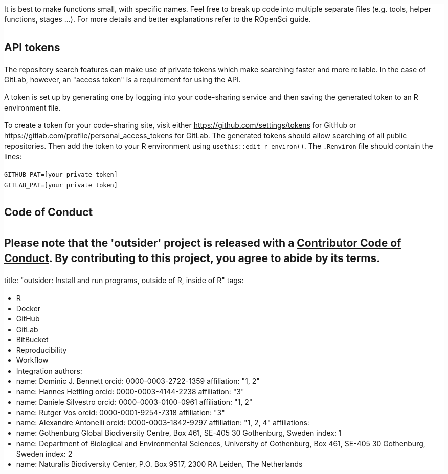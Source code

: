 It is best to make functions small, with specific names. Feel free to break up code into multiple separate files (e.g. tools,
helper functions, stages ...). For more details and better explanations refer to the ROpenSci [guide](https://devguide.ropensci.org/building.html).

## API tokens

The repository search features can make use of private tokens which make
searching faster and more reliable. In the case of GitLab, however, an
"access token" is a requirement for using the API.

A token is set up by generating one by logging into your code-sharing service
and then saving the generated token to an R environment file.

To create a token for your code-sharing site, visit either
https://github.com/settings/tokens for GitHub or
https://gitlab.com/profile/personal_access_tokens for GitLab. The generated
tokens should allow searching of all public repositories. Then add the token to
your R environment using `usethis::edit_r_environ()`. The `.Renviron` file
should contain the lines:

```
GITHUB_PAT=[your private token]
GITLAB_PAT=[your private token]
```

## Code of Conduct

Please note that the 'outsider' project is released with a
[Contributor Code of Conduct](CODE_OF_CONDUCT.md).
By contributing to this project, you agree to abide by its terms.
---
title: "outsider: Install and run programs, outside of R, inside of R"
tags:
  - R
  - Docker
  - GitHub
  - GitLab
  - BitBucket
  - Reproducibility
  - Workflow
  - Integration
authors:
 - name: Dominic J. Bennett
   orcid: 0000-0003-2722-1359
   affiliation: "1, 2"
 - name: Hannes Hettling
   orcid: 0000-0003-4144-2238
   affiliation: "3"
 - name: Daniele Silvestro
   orcid: 0000-0003-0100-0961
   affiliation: "1, 2"
 - name: Rutger Vos
   orcid: 0000-0001-9254-7318
   affiliation: "3"
 - name: Alexandre Antonelli
   orcid: 0000-0003-1842-9297
   affiliation: "1, 2, 4"
affiliations:
 - name: Gothenburg Global Biodiversity Centre, Box 461, SE-405 30 Gothenburg, Sweden
   index: 1
 - name: Department of Biological and Environmental Sciences, University of Gothenburg, Box 461, SE-405 30 Gothenburg, Sweden
   index: 2
 - name: Naturalis Biodiversity Center, P.O. Box 9517, 2300 RA Leiden, The Netherlands